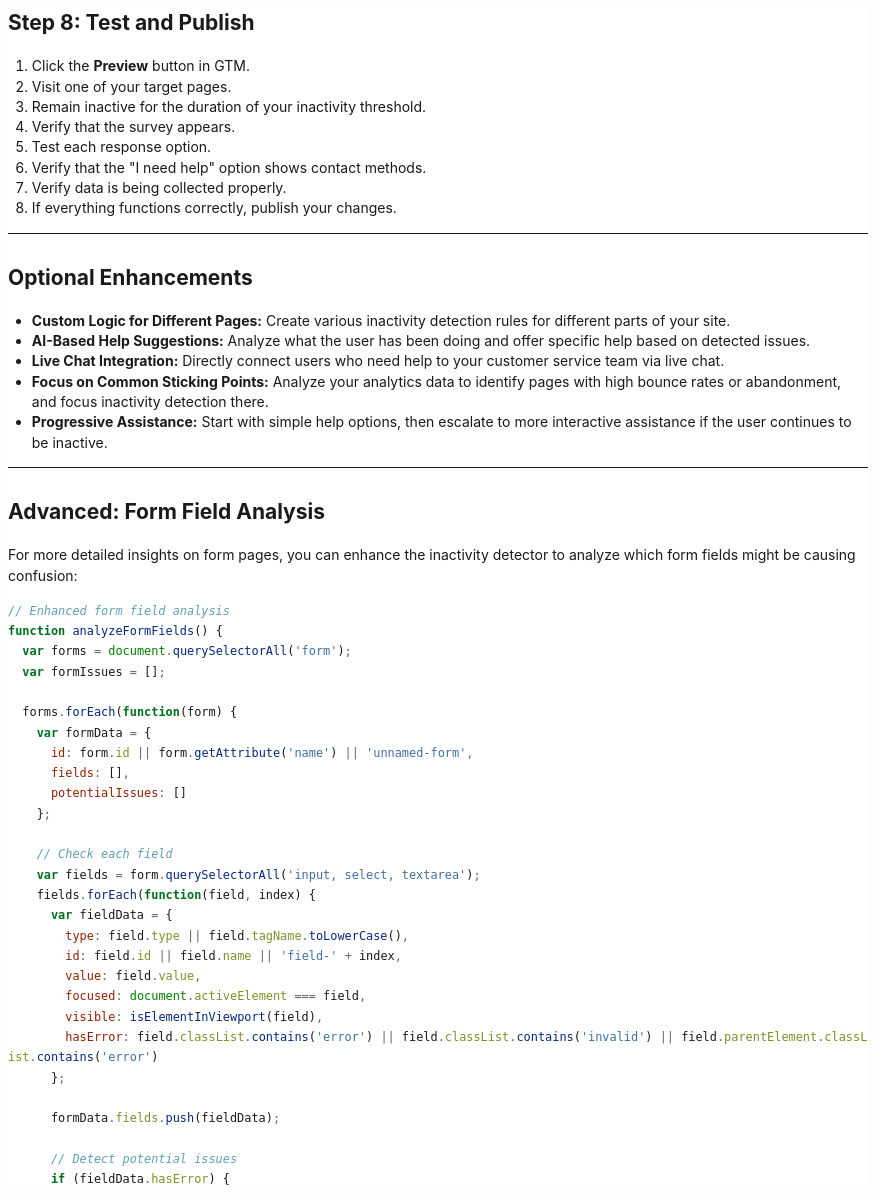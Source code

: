 
## Step 8: Test and Publish

1. Click the **Preview** button in GTM.
2. Visit one of your target pages.
3. Remain inactive for the duration of your inactivity threshold.
4. Verify that the survey appears.
5. Test each response option.
6. Verify that the "I need help" option shows contact methods.
7. Verify data is being collected properly.
8. If everything functions correctly, publish your changes.

---

## Optional Enhancements

- **Custom Logic for Different Pages:** Create various inactivity detection rules for different parts of your site.
- **AI-Based Help Suggestions:** Analyze what the user has been doing and offer specific help based on detected issues.
- **Live Chat Integration:** Directly connect users who need help to your customer service team via live chat.
- **Focus on Common Sticking Points:** Analyze your analytics data to identify pages with high bounce rates or abandonment, and focus inactivity detection there.
- **Progressive Assistance:** Start with simple help options, then escalate to more interactive assistance if the user continues to be inactive.

---

## Advanced: Form Field Analysis

For more detailed insights on form pages, you can enhance the inactivity detector to analyze which form fields might be causing confusion:

```javascript
// Enhanced form field analysis
function analyzeFormFields() {
  var forms = document.querySelectorAll('form');
  var formIssues = [];
  
  forms.forEach(function(form) {
    var formData = {
      id: form.id || form.getAttribute('name') || 'unnamed-form',
      fields: [],
      potentialIssues: []
    };
    
    // Check each field
    var fields = form.querySelectorAll('input, select, textarea');
    fields.forEach(function(field, index) {
      var fieldData = {
        type: field.type || field.tagName.toLowerCase(),
        id: field.id || field.name || 'field-' + index,
        value: field.value,
        focused: document.activeElement === field,
        visible: isElementInViewport(field),
        hasError: field.classList.contains('error') || field.classList.contains('invalid') || field.parentElement.classList.contains('error')
      };
      
      formData.fields.push(fieldData);
      
      // Detect potential issues
      if (fieldData.hasError) {
```